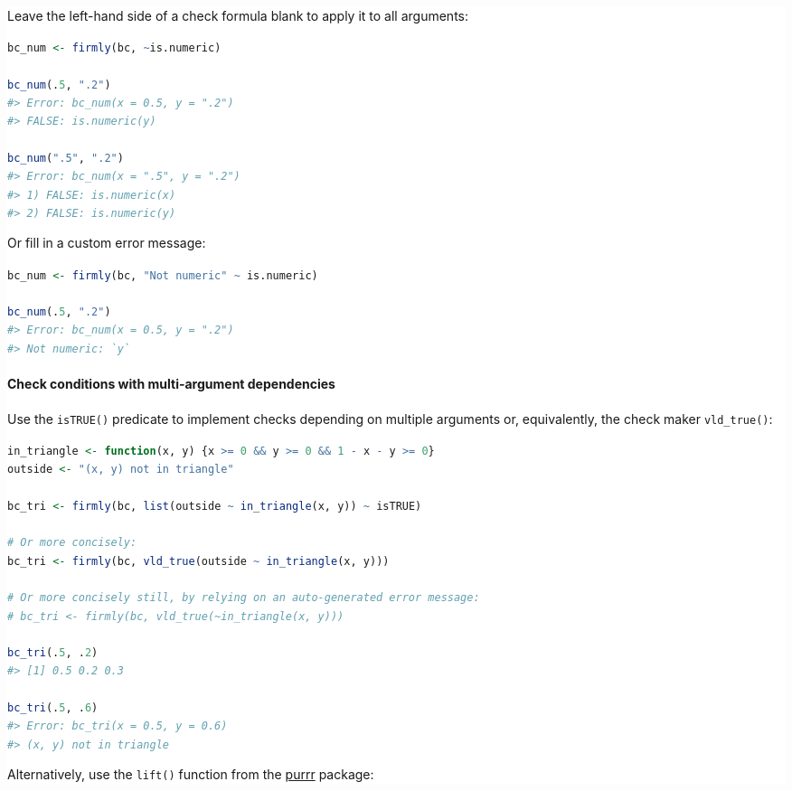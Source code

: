 Leave the left-hand side of a check formula blank to apply it to all
arguments:

``` r
bc_num <- firmly(bc, ~is.numeric)

bc_num(.5, ".2")
#> Error: bc_num(x = 0.5, y = ".2")
#> FALSE: is.numeric(y)

bc_num(".5", ".2")
#> Error: bc_num(x = ".5", y = ".2")
#> 1) FALSE: is.numeric(x)
#> 2) FALSE: is.numeric(y)
```

Or fill in a custom error message:

``` r
bc_num <- firmly(bc, "Not numeric" ~ is.numeric)

bc_num(.5, ".2")
#> Error: bc_num(x = 0.5, y = ".2")
#> Not numeric: `y`
```

#### Check conditions with multi-argument dependencies

Use the `isTRUE()` predicate to implement checks depending on multiple
arguments or, equivalently, the check maker `vld_true()`:

``` r
in_triangle <- function(x, y) {x >= 0 && y >= 0 && 1 - x - y >= 0}
outside <- "(x, y) not in triangle"

bc_tri <- firmly(bc, list(outside ~ in_triangle(x, y)) ~ isTRUE)

# Or more concisely:
bc_tri <- firmly(bc, vld_true(outside ~ in_triangle(x, y)))

# Or more concisely still, by relying on an auto-generated error message:
# bc_tri <- firmly(bc, vld_true(~in_triangle(x, y)))

bc_tri(.5, .2)
#> [1] 0.5 0.2 0.3

bc_tri(.5, .6)
#> Error: bc_tri(x = 0.5, y = 0.6)
#> (x, y) not in triangle
```

Alternatively, use the `lift()` function from the
[purrr](https://github.com/hadley/purrr)
package:
